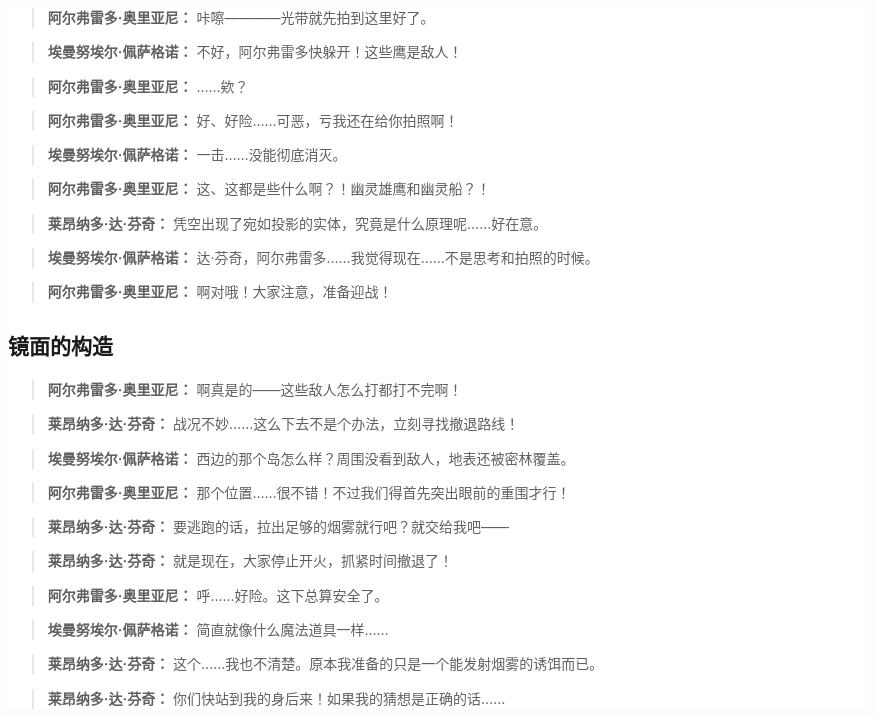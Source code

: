 > **阿尔弗雷多·奥里亚尼：**
> 咔嚓————光带就先拍到这里好了。

> **埃曼努埃尔·佩萨格诺：**
> 不好，阿尔弗雷多快躲开！这些鹰是敌人！

> **阿尔弗雷多·奥里亚尼：**
> ……欸？

> **阿尔弗雷多·奥里亚尼：**
> 好、好险……可恶，亏我还在给你拍照啊！

> **埃曼努埃尔·佩萨格诺：**
> 一击……没能彻底消灭。

> **阿尔弗雷多·奥里亚尼：**
> 这、这都是些什么啊？！幽灵雄鹰和幽灵船？！

> **莱昂纳多·达·芬奇：**
> 凭空出现了宛如投影的实体，究竟是什么原理呢……好在意。

> **埃曼努埃尔·佩萨格诺：**
> 达·芬奇，阿尔弗雷多……我觉得现在……不是思考和拍照的时候。

> **阿尔弗雷多·奥里亚尼：**
> 啊对哦！大家注意，准备迎战！

## 镜面的构造

> **阿尔弗雷多·奥里亚尼：**
> 啊真是的——这些敌人怎么打都打不完啊！

> **莱昂纳多·达·芬奇：**
> 战况不妙……这么下去不是个办法，立刻寻找撤退路线！

> **埃曼努埃尔·佩萨格诺：**
> 西边的那个岛怎么样？周围没看到敌人，地表还被密林覆盖。

> **阿尔弗雷多·奥里亚尼：**
> 那个位置……很不错！不过我们得首先突出眼前的重围才行！

> **莱昂纳多·达·芬奇：**
> 要逃跑的话，拉出足够的烟雾就行吧？就交给我吧——

> **莱昂纳多·达·芬奇：**
> 就是现在，大家停止开火，抓紧时间撤退了！

> **阿尔弗雷多·奥里亚尼：**
> 呼……好险。这下总算安全了。

> **埃曼努埃尔·佩萨格诺：**
> 简直就像什么魔法道具一样……

> **莱昂纳多·达·芬奇：**
> 这个……我也不清楚。原本我准备的只是一个能发射烟雾的诱饵而已。

> **莱昂纳多·达·芬奇：**
> 你们快站到我的身后来！如果我的猜想是正确的话……
